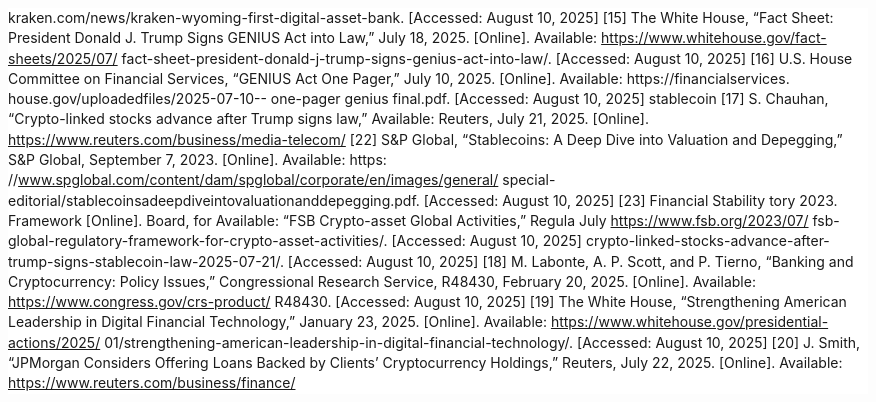  kraken.com/news/kraken-wyoming-first-digital-asset-bank. [Accessed:
 August 10, 2025]
 [15] The White House, “Fact Sheet: President Donald J. Trump
 Signs GENIUS Act into Law,” July 18, 2025. [Online].
 Available:
 https://www.whitehouse.gov/fact-sheets/2025/07/
 fact-sheet-president-donald-j-trump-signs-genius-act-into-law/.
 [Accessed: August 10, 2025]
 [16] U.S. House Committee on Financial Services, “GENIUS Act One
Pager,” July 10, 2025. [Online]. Available: https://financialservices.
 house.gov/uploadedfiles/2025-07-10-- one-pager genius final.pdf.
 [Accessed: August 10, 2025]
 stablecoin
 [17] S. Chauhan, “Crypto-linked stocks advance after Trump
 signs
 law,”
 Available:
 Reuters,
 July
 21,
 2025. [Online].
 https://www.reuters.com/business/media-telecom/
 [22] S&P Global, “Stablecoins: A Deep Dive into Valuation and
 Depegging,” S&P Global, September 7, 2023. [Online]. Available: https:
 //www.spglobal.com/content/dam/spglobal/corporate/en/images/general/
 special-editorial/stablecoinsadeepdiveintovaluationanddepegging.pdf.
 [Accessed: August 10, 2025]
 [23] Financial
 Stability
 tory
 2023.
 Framework
 [Online].
 Board,
 for
 Available:
 “FSB
 Crypto-asset
 Global
 Activities,”
 Regula
July
 https://www.fsb.org/2023/07/
 fsb-global-regulatory-framework-for-crypto-asset-activities/.
 [Accessed: August 10, 2025]
 crypto-linked-stocks-advance-after-trump-signs-stablecoin-law-2025-07-21/.
 [Accessed: August 10, 2025]
 [18] M. Labonte, A. P. Scott, and P. Tierno, “Banking and Cryptocurrency:
 Policy Issues,” Congressional Research Service, R48430, February
 20, 2025. [Online]. Available: https://www.congress.gov/crs-product/
 R48430. [Accessed: August 10, 2025]
 [19] The White House, “Strengthening American Leadership in
 Digital
 Financial Technology,” January 23, 2025. [Online].
 Available:
 https://www.whitehouse.gov/presidential-actions/2025/
 01/strengthening-american-leadership-in-digital-financial-technology/.
 [Accessed: August 10, 2025]
 [20] J. Smith, “JPMorgan Considers Offering Loans Backed by
 Clients’ Cryptocurrency Holdings,” Reuters, July 22, 2025.
 [Online].
 Available:
 https://www.reuters.com/business/finance/
